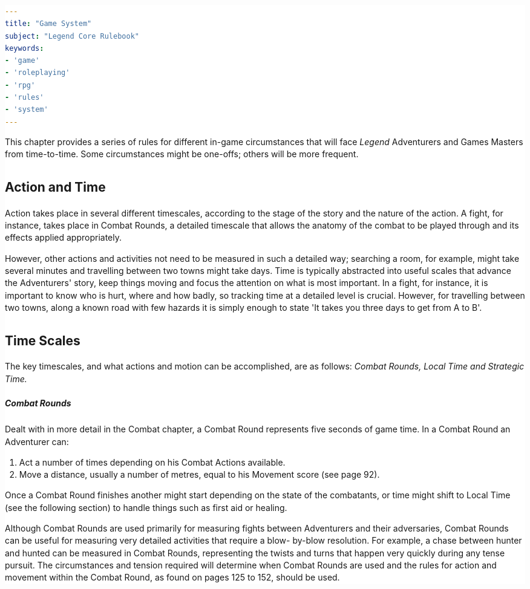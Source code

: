 ```yaml
---
title: "Game System"
subject: "Legend Core Rulebook"
keywords:
- 'game'
- 'roleplaying'
- 'rpg'
- 'rules'
- 'system'
---
```


This chapter provides a series of rules for different in-game circumstances that will face _Legend_ Adventurers and Games Masters from time-to-time. Some circumstances might be one-offs; others will be more frequent.

## Action and Time

Action takes place in several different timescales, according to the stage of the story and the nature of the action. A fight, for instance, takes place in Combat Rounds, a detailed timescale that allows the anatomy of the combat to be played through and its effects applied appropriately.

However, other actions and activities not need to be measured in such a detailed way; searching a room, for example, might take several minutes and travelling between two towns might take days. Time is typically abstracted into useful scales that advance the Adventurers' story, keep things moving and focus the attention on what is most important. In a fight, for instance, it is important to know who is hurt, where and how badly, so tracking time at a detailed level is crucial. However, for travelling between two towns, along a known road with few hazards it is simply enough to state 'It takes you three days to get from A to B'.

## Time Scales

The key timescales, and what actions and motion can be accomplished, are as follows: _Combat Rounds, Local Time and Strategic Time._ 

##### Combat Rounds

Dealt with in more detail in the Combat chapter, a Combat Round represents five seconds of game time. In a Combat Round an Adventurer can:

1. Act a number of times depending on his Combat Actions available.
2. Move a distance, usually a number of metres, equal to his Movement score (see page 92).

Once a Combat Round finishes another might start depending on the state of the combatants, or time might shift to Local Time (see the following section) to handle things such as first aid or healing.

Although Combat Rounds are used primarily for measuring fights between Adventurers and their adversaries, Combat Rounds can be useful for measuring very detailed activities that require a blow- by-blow resolution. For example, a chase between hunter and hunted can be measured in Combat Rounds, representing the twists and turns that happen very quickly during any tense pursuit. The circumstances and tension required will determine when Combat Rounds are used and the rules for action and movement within the Combat Round, as found on pages 125 to 152, should be used.
